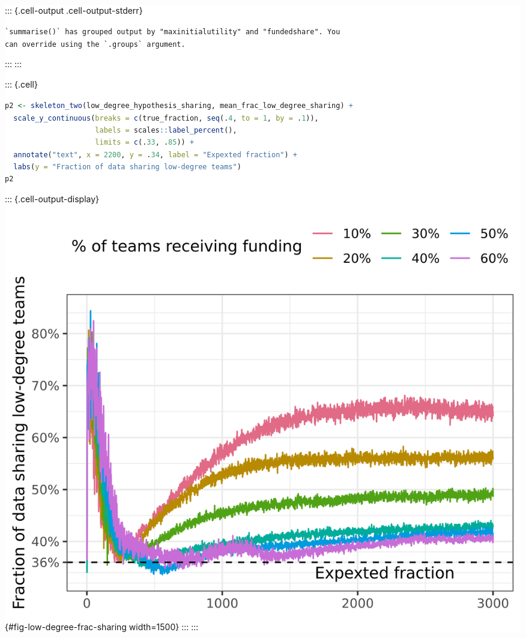 ::: {.cell-output .cell-output-stderr}
```
`summarise()` has grouped output by "maxinitialutility" and "fundedshare". You
can override using the `.groups` argument.
```
:::
:::

::: {.cell}

```{.r .cell-code}
p2 <- skeleton_two(low_degree_hypothesis_sharing, mean_frac_low_degree_sharing) +
  scale_y_continuous(breaks = c(true_fraction, seq(.4, to = 1, by = .1)),
                     labels = scales::label_percent(),
                     limits = c(.33, .85)) +
  annotate("text", x = 2200, y = .34, label = "Expexted fraction") +
  labs(y = "Fraction of data sharing low-degree teams") 
p2
```

::: {.cell-output-display}
![Representation of low-degree teams among teams sharing data. The dashed line indicates the share of teams with low degree in the sample. Values above the dashed line thus signal an over-representation of low-degree teams.](04-funder-selectivity-individual-data_files/figure-html/fig-low-degree-frac-sharing-1.png){#fig-low-degree-frac-sharing width=1500}
:::
:::
